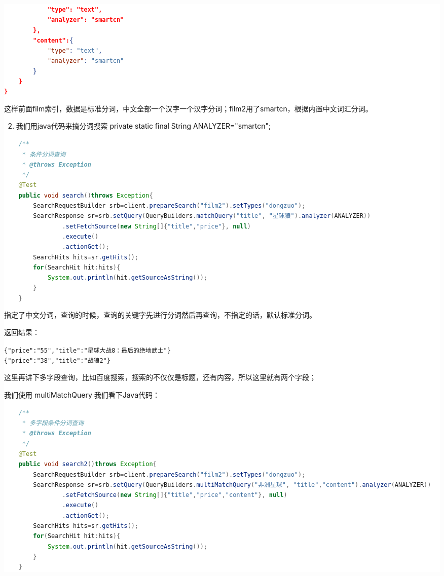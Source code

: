 ```json
            "type": "text",
            "analyzer": "smartcn"
        },
        "content":{
            "type": "text",
            "analyzer": "smartcn"
        }
    }
}
```

这样前面film索引，数据是标准分词，中文全部一个汉字一个汉字分词；film2用了smartcn，根据内置中文词汇分词。



2. 我们用java代码来搞分词搜索
private static final String ANALYZER="smartcn";

```java
    /**
     * 条件分词查询
     * @throws Exception
     */
    @Test
    public void search()throws Exception{
        SearchRequestBuilder srb=client.prepareSearch("film2").setTypes("dongzuo");
        SearchResponse sr=srb.setQuery(QueryBuilders.matchQuery("title", "星球狼").analyzer(ANALYZER))
                .setFetchSource(new String[]{"title","price"}, null)
                .execute()
                .actionGet();
        SearchHits hits=sr.getHits();
        for(SearchHit hit:hits){
            System.out.println(hit.getSourceAsString());
        }
    }
```

指定了中文分词，查询的时候，查询的关键字先进行分词然后再查询，不指定的话，默认标准分词。

返回结果：

```text
{"price":"55","title":"星球大战8：最后的绝地武士"}
{"price":"38","title":"战狼2"}
```

这里再讲下多字段查询，比如百度搜索，搜索的不仅仅是标题，还有内容，所以这里就有两个字段；

我们使用 multiMatchQuery 我们看下Java代码：

```java
    /**
     * 多字段条件分词查询
     * @throws Exception
     */
    @Test
    public void search2()throws Exception{
        SearchRequestBuilder srb=client.prepareSearch("film2").setTypes("dongzuo");
        SearchResponse sr=srb.setQuery(QueryBuilders.multiMatchQuery("非洲星球", "title","content").analyzer(ANALYZER))
                .setFetchSource(new String[]{"title","price","content"}, null)
                .execute()
                .actionGet();
        SearchHits hits=sr.getHits();
        for(SearchHit hit:hits){
            System.out.println(hit.getSourceAsString());
        }
    }
```
